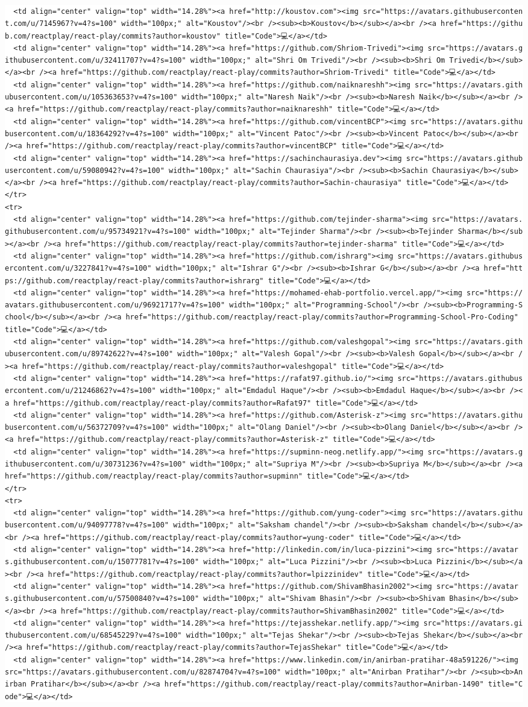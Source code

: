       <td align="center" valign="top" width="14.28%"><a href="http://koustov.com"><img src="https://avatars.githubusercontent.com/u/7145967?v=4?s=100" width="100px;" alt="Koustov"/><br /><sub><b>Koustov</b></sub></a><br /><a href="https://github.com/reactplay/react-play/commits?author=koustov" title="Code">💻</a></td>
      <td align="center" valign="top" width="14.28%"><a href="https://github.com/Shriom-Trivedi"><img src="https://avatars.githubusercontent.com/u/32411707?v=4?s=100" width="100px;" alt="Shri Om Trivedi"/><br /><sub><b>Shri Om Trivedi</b></sub></a><br /><a href="https://github.com/reactplay/react-play/commits?author=Shriom-Trivedi" title="Code">💻</a></td>
      <td align="center" valign="top" width="14.28%"><a href="https://github.com/naiknareshh"><img src="https://avatars.githubusercontent.com/u/105363653?v=4?s=100" width="100px;" alt="Naresh Naik"/><br /><sub><b>Naresh Naik</b></sub></a><br /><a href="https://github.com/reactplay/react-play/commits?author=naiknareshh" title="Code">💻</a></td>
      <td align="center" valign="top" width="14.28%"><a href="https://github.com/vincentBCP"><img src="https://avatars.githubusercontent.com/u/18364292?v=4?s=100" width="100px;" alt="Vincent Patoc"/><br /><sub><b>Vincent Patoc</b></sub></a><br /><a href="https://github.com/reactplay/react-play/commits?author=vincentBCP" title="Code">💻</a></td>
      <td align="center" valign="top" width="14.28%"><a href="https://sachinchaurasiya.dev"><img src="https://avatars.githubusercontent.com/u/59080942?v=4?s=100" width="100px;" alt="Sachin Chaurasiya"/><br /><sub><b>Sachin Chaurasiya</b></sub></a><br /><a href="https://github.com/reactplay/react-play/commits?author=Sachin-chaurasiya" title="Code">💻</a></td>
    </tr>
    <tr>
      <td align="center" valign="top" width="14.28%"><a href="https://github.com/tejinder-sharma"><img src="https://avatars.githubusercontent.com/u/95734921?v=4?s=100" width="100px;" alt="Tejinder Sharma"/><br /><sub><b>Tejinder Sharma</b></sub></a><br /><a href="https://github.com/reactplay/react-play/commits?author=tejinder-sharma" title="Code">💻</a></td>
      <td align="center" valign="top" width="14.28%"><a href="https://github.com/ishrarg"><img src="https://avatars.githubusercontent.com/u/3227841?v=4?s=100" width="100px;" alt="Ishrar G"/><br /><sub><b>Ishrar G</b></sub></a><br /><a href="https://github.com/reactplay/react-play/commits?author=ishrarg" title="Code">💻</a></td>
      <td align="center" valign="top" width="14.28%"><a href="https://mohamed-ehab-portfolio.vercel.app/"><img src="https://avatars.githubusercontent.com/u/96921717?v=4?s=100" width="100px;" alt="Programming-School"/><br /><sub><b>Programming-School</b></sub></a><br /><a href="https://github.com/reactplay/react-play/commits?author=Programming-School-Pro-Coding" title="Code">💻</a></td>
      <td align="center" valign="top" width="14.28%"><a href="https://github.com/valeshgopal"><img src="https://avatars.githubusercontent.com/u/89742622?v=4?s=100" width="100px;" alt="Valesh Gopal"/><br /><sub><b>Valesh Gopal</b></sub></a><br /><a href="https://github.com/reactplay/react-play/commits?author=valeshgopal" title="Code">💻</a></td>
      <td align="center" valign="top" width="14.28%"><a href="https://rafat97.github.io/"><img src="https://avatars.githubusercontent.com/u/21246862?v=4?s=100" width="100px;" alt="Emdadul Haque"/><br /><sub><b>Emdadul Haque</b></sub></a><br /><a href="https://github.com/reactplay/react-play/commits?author=Rafat97" title="Code">💻</a></td>
      <td align="center" valign="top" width="14.28%"><a href="https://github.com/Asterisk-z"><img src="https://avatars.githubusercontent.com/u/56372709?v=4?s=100" width="100px;" alt="Olang Daniel"/><br /><sub><b>Olang Daniel</b></sub></a><br /><a href="https://github.com/reactplay/react-play/commits?author=Asterisk-z" title="Code">💻</a></td>
      <td align="center" valign="top" width="14.28%"><a href="https://supminn-neog.netlify.app/"><img src="https://avatars.githubusercontent.com/u/30731236?v=4?s=100" width="100px;" alt="Supriya M"/><br /><sub><b>Supriya M</b></sub></a><br /><a href="https://github.com/reactplay/react-play/commits?author=supminn" title="Code">💻</a></td>
    </tr>
    <tr>
      <td align="center" valign="top" width="14.28%"><a href="https://github.com/yung-coder"><img src="https://avatars.githubusercontent.com/u/94097778?v=4?s=100" width="100px;" alt="Saksham chandel"/><br /><sub><b>Saksham chandel</b></sub></a><br /><a href="https://github.com/reactplay/react-play/commits?author=yung-coder" title="Code">💻</a></td>
      <td align="center" valign="top" width="14.28%"><a href="http://linkedin.com/in/luca-pizzini"><img src="https://avatars.githubusercontent.com/u/15077781?v=4?s=100" width="100px;" alt="Luca Pizzini"/><br /><sub><b>Luca Pizzini</b></sub></a><br /><a href="https://github.com/reactplay/react-play/commits?author=lpizzinidev" title="Code">💻</a></td>
      <td align="center" valign="top" width="14.28%"><a href="https://github.com/ShivamBhasin2002"><img src="https://avatars.githubusercontent.com/u/57500840?v=4?s=100" width="100px;" alt="Shivam Bhasin"/><br /><sub><b>Shivam Bhasin</b></sub></a><br /><a href="https://github.com/reactplay/react-play/commits?author=ShivamBhasin2002" title="Code">💻</a></td>
      <td align="center" valign="top" width="14.28%"><a href="https://tejasshekar.netlify.app/"><img src="https://avatars.githubusercontent.com/u/68545229?v=4?s=100" width="100px;" alt="Tejas Shekar"/><br /><sub><b>Tejas Shekar</b></sub></a><br /><a href="https://github.com/reactplay/react-play/commits?author=TejasShekar" title="Code">💻</a></td>
      <td align="center" valign="top" width="14.28%"><a href="https://www.linkedin.com/in/anirban-pratihar-48a591226/"><img src="https://avatars.githubusercontent.com/u/82874704?v=4?s=100" width="100px;" alt="Anirban Pratihar"/><br /><sub><b>Anirban Pratihar</b></sub></a><br /><a href="https://github.com/reactplay/react-play/commits?author=Anirban-1490" title="Code">💻</a></td>
